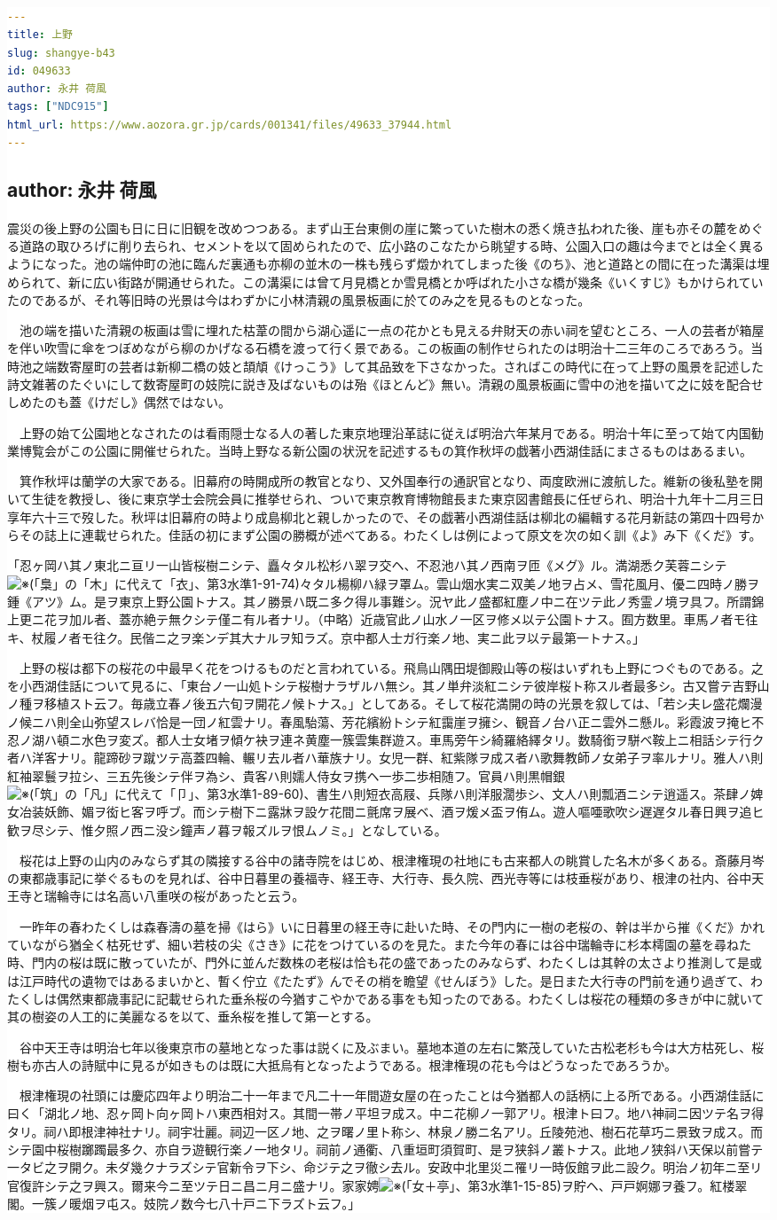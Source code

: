 ```yaml
---
title: 上野
slug: shangye-b43
id: 049633
author: 永井 荷風
tags: ["NDC915"]
html_url: https://www.aozora.gr.jp/cards/001341/files/49633_37944.html
---
```


## author: 永井 荷風

震災の後上野の公園も日に日に旧観を改めつつある。まず山王台東側の崖に繁っていた樹木の悉く焼き払われた後、崖も亦その麓をめぐる道路の取ひろげに削り去られ、セメントを以て固められたので、広小路のこなたから眺望する時、公園入口の趣は今までとは全く異るようになった。池の端仲町の池に臨んだ裏通も亦柳の並木の一株も残らず燬かれてしまった後《のち》、池と道路との間に在った溝渠は埋められて、新に広い街路が開通せられた。この溝渠には曾て月見橋とか雪見橋とか呼ばれた小さな橋が幾条《いくすじ》もかけられていたのであるが、それ等旧時の光景は今はわずかに小林清親の風景板画に於てのみ之を見るものとなった。

　池の端を描いた清親の板画は雪に埋れた枯葦の間から湖心遥に一点の花かとも見える弁財天の赤い祠を望むところ、一人の芸者が箱屋を伴い吹雪に傘をつぼめながら柳のかげなる石橋を渡って行く景である。この板画の制作せられたのは明治十二三年のころであろう。当時池之端数寄屋町の芸者は新柳二橋の妓と頡頏《けっこう》して其品致を下さなかった。さればこの時代に在って上野の風景を記述した詩文雑著のたぐいにして数寄屋町の妓院に説き及ばないものは殆《ほとんど》無い。清親の風景板画に雪中の池を描いて之に妓を配合せしめたのも蓋《けだし》偶然ではない。

　上野の始て公園地となされたのは看雨隠士なる人の著した東京地理沿革誌に従えば明治六年某月である。明治十年に至って始て内国勧業博覧会がこの公園に開催せられた。当時上野なる新公園の状況を記述するもの箕作秋坪の戯著小西湖佳話にまさるものはあるまい。

　箕作秋坪は蘭学の大家である。旧幕府の時開成所の教官となり、又外国奉行の通訳官となり、両度欧洲に渡航した。維新の後私塾を開いて生徒を教授し、後に東京学士会院会員に推挙せられ、ついで東京教育博物館長また東京図書館長に任ぜられ、明治十九年十二月三日享年六十三で歿した。秋坪は旧幕府の時より成島柳北と親しかったので、その戯著小西湖佳話は柳北の編輯する花月新誌の第四十四号からその誌上に連載せられた。佳話の初にまず公園の勝概が述べてある。わたくしは例によって原文を次の如く訓《よ》み下《くだ》す。

「忍ヶ岡ハ其ノ東北ニ亘リ一山皆桜樹ニシテ、矗々タル松杉ハ翠ヲ交ヘ、不忍池ハ其ノ西南ヲ匝《メグ》ル。満湖悉ク芙蓉ニシテ![※(「梟」の「木」に代えて「衣」、第3水準1-91-74)](https://www.aozora.gr.jp/cards/001341/files/../../../gaiji/1-91/1-91-74.png)々タル楊柳ハ緑ヲ罩ム。雲山烟水実ニ双美ノ地ヲ占メ、雪花風月、優ニ四時ノ勝ヲ鍾《アツ》ム。是ヲ東京上野公園トナス。其ノ勝景ハ既ニ多ク得ル事難シ。況ヤ此ノ盛都紅塵ノ中ニ在ツテ此ノ秀霊ノ境ヲ具フ。所謂錦上更ニ花ヲ加ル者、蓋亦絶テ無クシテ僅ニ有ル者ナリ。（中略）近歳官此ノ山水ノ一区ヲ修メ以テ公園トナス。囿方数里。車馬ノ者モ往キ、杖履ノ者モ往ク。民偕ニ之ヲ楽ンデ其大ナルヲ知ラズ。京中都人士ガ行楽ノ地、実ニ此ヲ以テ最第一トナス。」

　上野の桜は都下の桜花の中最早く花をつけるものだと言われている。飛鳥山隅田堤御殿山等の桜はいずれも上野につぐものである。之を小西湖佳話について見るに、「東台ノ一山処トシテ桜樹ナラザルハ無シ。其ノ単弁淡紅ニシテ彼岸桜ト称スル者最多シ。古又嘗テ吉野山ノ種ヲ移植スト云フ。毎歳立春ノ後五六旬ヲ開花ノ候トナス。」としてある。そして桜花満開の時の光景を叙しては、「若シ夫レ盛花爛漫ノ候ニハ則全山弥望スレバ恰是一団ノ紅雲ナリ。春風駘蕩、芳花繽紛トシテ紅靄崖ヲ擁シ、観音ノ台ハ正ニ雲外ニ懸ル。彩霞波ヲ掩ヒ不忍ノ湖ハ頓ニ水色ヲ変ズ。都人士女堵ヲ傾ケ袂ヲ連ネ黄塵一簇雲集群遊ス。車馬旁午シ綺羅絡繹タリ。数騎銜ヲ駢ベ鞍上ニ相話シテ行ク者ハ洋客ナリ。龍蹄砂ヲ蹴ツテ高蓋四輪、輾リ去ル者ハ華族ナリ。女児一群、紅紫隊ヲ成ス者ハ歌舞教師ノ女弟子ヲ率ルナリ。雅人ハ則紅袖翠鬟ヲ拉シ、三五先後シテ伴ヲ為シ、貴客ハ則嬬人侍女ヲ携ヘ一歩二歩相随フ。官員ハ則黒帽銀![※(「筑」の「凡」に代えて「卩」、第3水準1-89-60)](https://www.aozora.gr.jp/cards/001341/files/../../../gaiji/1-89/1-89-60.png)、書生ハ則短衣高屐、兵隊ハ則洋服濶歩シ、文人ハ則瓢酒ニシテ逍遥ス。茶肆ノ婢女冶装妖飾、媚ヲ衒ヒ客ヲ呼ブ。而シテ樹下ニ露牀ヲ設ケ花間ニ氈席ヲ展ベ、酒ヲ煖メ盃ヲ侑ム。遊人嘔唖歌吹シ遅遅タル春日興ヲ追ヒ歓ヲ尽シテ、惟夕照ノ西ニ没シ鐘声ノ暮ヲ報ズルヲ恨ムノミ。」となしている。

　桜花は上野の山内のみならず其の隣接する谷中の諸寺院をはじめ、根津権現の社地にも古来都人の眺賞した名木が多くある。斎藤月岑の東都歳事記に挙ぐるものを見れば、谷中日暮里の養福寺、経王寺、大行寺、長久院、西光寺等には枝垂桜があり、根津の社内、谷中天王寺と瑞輪寺には名高い八重咲の桜があったと云う。

　一昨年の春わたくしは森春濤の墓を掃《はら》いに日暮里の経王寺に赴いた時、その門内に一樹の老桜の、幹は半から摧《くだ》かれていながら猶全く枯死せず、細い若枝の尖《さき》に花をつけているのを見た。また今年の春には谷中瑞輪寺に杉本樗園の墓を尋ねた時、門内の桜は既に散っていたが、門外に並んだ数株の老桜は恰も花の盛であったのみならず、わたくしは其幹の太さより推測して是或は江戸時代の遺物ではあるまいかと、暫く佇立《たたず》んでその梢を瞻望《せんぼう》した。是日また大行寺の門前を通り過ぎて、わたくしは偶然東都歳事記に記載せられた垂糸桜の今猶すこやかである事をも知ったのである。わたくしは桜花の種類の多きが中に就いて其の樹姿の人工的に美麗なるを以て、垂糸桜を推して第一とする。

　谷中天王寺は明治七年以後東京市の墓地となった事は説くに及ぶまい。墓地本道の左右に繁茂していた古松老杉も今は大方枯死し、桜樹も亦古人の詩賦中に見るが如きものは既に大抵烏有となったようである。根津権現の花も今はどうなったであろうか。

　根津権現の社頭には慶応四年より明治二十一年まで凡二十一年間遊女屋の在ったことは今猶都人の話柄に上る所である。小西湖佳話に曰く「湖北ノ地、忍ヶ岡ト向ヶ岡トハ東西相対ス。其間一帯ノ平坦ヲ成ス。中ニ花柳ノ一郭アリ。根津ト曰フ。地ハ神祠ニ因ツテ名ヲ得タリ。祠ハ即根津神社ナリ。祠宇壮麗。祠辺一区ノ地、之ヲ曙ノ里ト称シ、林泉ノ勝ニ名アリ。丘陵苑池、樹石花草巧ニ景致ヲ成ス。而シテ園中桜樹躑躅最多ク、亦自ラ遊観行楽ノ一地タリ。祠前ノ通衢、八重垣町須賀町、是ヲ狭斜ノ叢トナス。此地ノ狭斜ハ天保以前嘗テ一タビ之ヲ開ク。未ダ幾クナラズシテ官新令ヲ下シ、命ジテ之ヲ徹シ去ル。安政中北里災ニ罹リ一時仮館ヲ此ニ設ク。明治ノ初年ニ至リ官復許シテ之ヲ興ス。爾来今ニ至ツテ日ニ昌ニ月ニ盛ナリ。家家娉![※(「女＋亭」、第3水準1-15-85)](https://www.aozora.gr.jp/cards/001341/files/../../../gaiji/1-15/1-15-85.png)ヲ貯ヘ、戸戸婀娜ヲ養フ。紅楼翠閣。一簇ノ暖烟ヲ屯ス。妓院ノ数今七八十戸ニ下ラズト云フ。」
